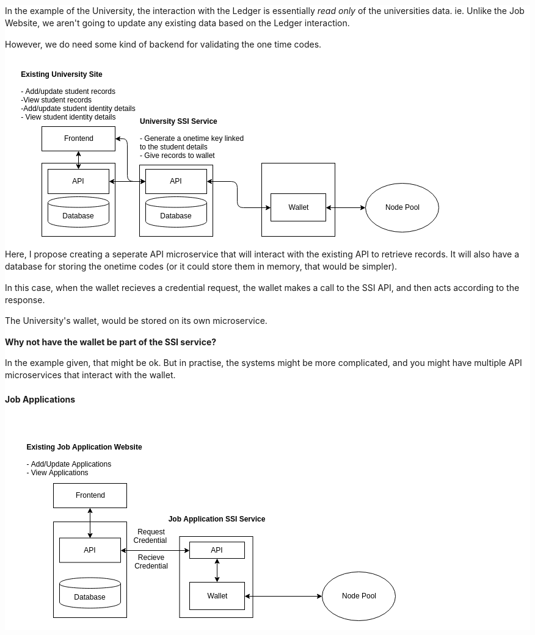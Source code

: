 In the example of the University, the interaction with the Ledger is essentially _read only_ of the universities data. ie. Unlike the Job Website, we aren't going to update any existing data based on the Ledger interaction. 

However, we do need some kind of backend for validating the one time codes. 

![](./assets/uni2.png)

Here, I propose creating a seperate API microservice that will interact with the existing API to retrieve records. It will also have a database for storing the onetime codes (or it could store them in memory, that would be simpler). 

In this case, when the wallet recieves a credential request, the wallet makes a call to the SSI API, and then acts according to the response. 

The University's wallet, would be stored on its own microservice. 

**Why not have the wallet be part of the SSI service?**

In the example given, that might be ok. But in practise, the systems might be more complicated, and you might have multiple API microservices that interact with the  wallet. 

#### Job Applications

![job1](./assets/jobapp.png)
